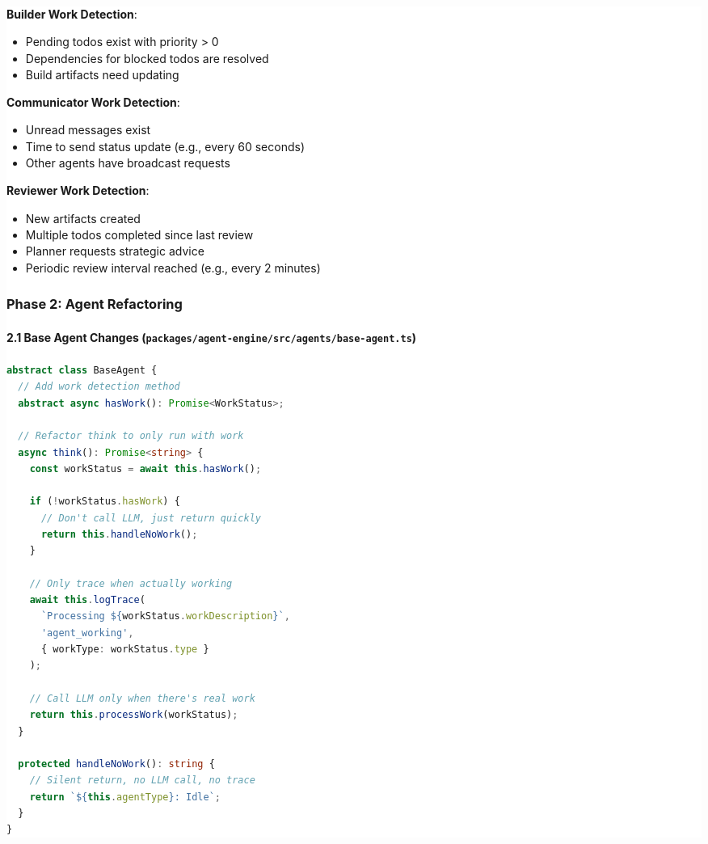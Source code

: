 **Builder Work Detection**:
- Pending todos exist with priority > 0
- Dependencies for blocked todos are resolved
- Build artifacts need updating

**Communicator Work Detection**:
- Unread messages exist
- Time to send status update (e.g., every 60 seconds)
- Other agents have broadcast requests

**Reviewer Work Detection**:
- New artifacts created
- Multiple todos completed since last review
- Planner requests strategic advice
- Periodic review interval reached (e.g., every 2 minutes)

### Phase 2: Agent Refactoring

#### 2.1 Base Agent Changes (`packages/agent-engine/src/agents/base-agent.ts`)

```typescript
abstract class BaseAgent {
  // Add work detection method
  abstract async hasWork(): Promise<WorkStatus>;

  // Refactor think to only run with work
  async think(): Promise<string> {
    const workStatus = await this.hasWork();

    if (!workStatus.hasWork) {
      // Don't call LLM, just return quickly
      return this.handleNoWork();
    }

    // Only trace when actually working
    await this.logTrace(
      `Processing ${workStatus.workDescription}`,
      'agent_working',
      { workType: workStatus.type }
    );

    // Call LLM only when there's real work
    return this.processWork(workStatus);
  }

  protected handleNoWork(): string {
    // Silent return, no LLM call, no trace
    return `${this.agentType}: Idle`;
  }
}
```

